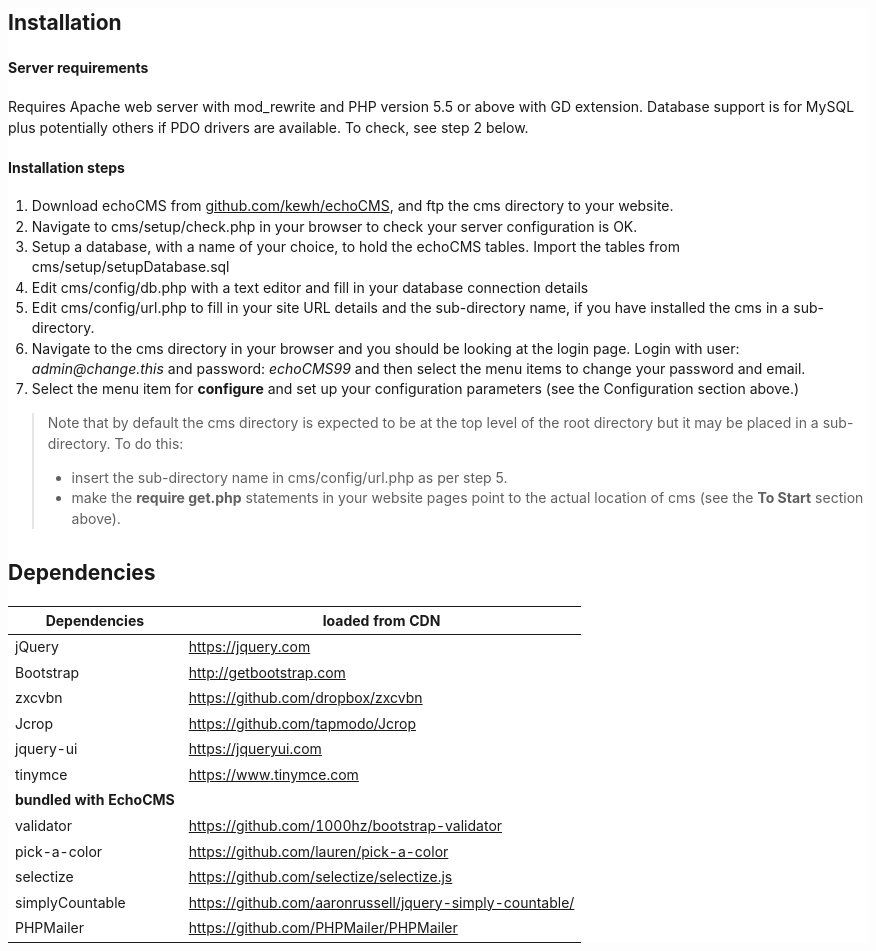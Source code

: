 ## Installation
#### Server requirements
Requires Apache web server with mod_rewrite and PHP version 5.5 or above with GD extension. Database support is for MySQL plus potentially others if PDO drivers are available. To check, see step 2 below.

#### Installation steps

1. Download echoCMS from [github.com/kewh/echoCMS](https://github.com/kewh/echoCMS), and ftp the cms directory to your website.
1. Navigate to cms/setup/check.php in your browser to check your server configuration is OK.
1. Setup a database, with a name of your choice, to hold the echoCMS tables. Import the tables from cms/setup/setupDatabase.sql
1. Edit cms/config/db.php with a text editor and fill in your database connection details
1. Edit cms/config/url.php to fill in your site URL details and the sub-directory name, if you have installed the cms in a sub-directory.
1. Navigate to the cms directory in your browser and you should be looking at the login page. Login with user: _admin@change.this_ and password: _echoCMS99_ and then select the menu items to change your password and email.
1. Select the menu item for **configure** and set up your configuration parameters (see the Configuration section above.)

> Note that by default the cms directory is expected to be at the top level of the root directory but it may be placed in a sub-directory. To do this:
> * insert the sub-directory name in cms/config/url.php as per step 5.
> * make the **require get.php** statements in your website pages point to the actual location of cms (see the **To Start** section above).

## Dependencies

Dependencies|loaded from CDN
-|-
jQuery|https://jquery.com
Bootstrap|http://getbootstrap.com
zxcvbn  | https://github.com/dropbox/zxcvbn
Jcrop   | https://github.com/tapmodo/Jcrop
jquery-ui  |  https://jqueryui.com
tinymce	  |   https://www.tinymce.com
| **bundled with EchoCMS**
validator	| https://github.com/1000hz/bootstrap-validator
pick-a-color | https://github.com/lauren/pick-a-color
selectize	| https://github.com/selectize/selectize.js
simplyCountable| https://github.com/aaronrussell/jquery-simply-countable/
PHPMailer	| https://github.com/PHPMailer/PHPMailer
